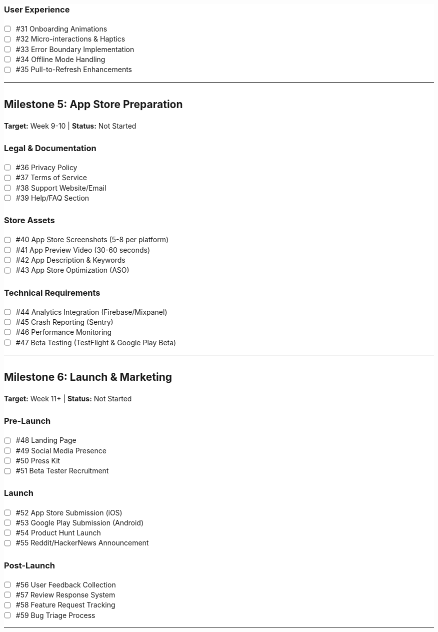 ### User Experience
- [ ] #31 Onboarding Animations
- [ ] #32 Micro-interactions & Haptics
- [ ] #33 Error Boundary Implementation
- [ ] #34 Offline Mode Handling
- [ ] #35 Pull-to-Refresh Enhancements

---

## Milestone 5: App Store Preparation
**Target:** Week 9-10 | **Status:** Not Started

### Legal & Documentation
- [ ] #36 Privacy Policy
- [ ] #37 Terms of Service
- [ ] #38 Support Website/Email
- [ ] #39 Help/FAQ Section

### Store Assets
- [ ] #40 App Store Screenshots (5-8 per platform)
- [ ] #41 App Preview Video (30-60 seconds)
- [ ] #42 App Description & Keywords
- [ ] #43 App Store Optimization (ASO)

### Technical Requirements
- [ ] #44 Analytics Integration (Firebase/Mixpanel)
- [ ] #45 Crash Reporting (Sentry)
- [ ] #46 Performance Monitoring
- [ ] #47 Beta Testing (TestFlight & Google Play Beta)

---

## Milestone 6: Launch & Marketing
**Target:** Week 11+ | **Status:** Not Started

### Pre-Launch
- [ ] #48 Landing Page
- [ ] #49 Social Media Presence
- [ ] #50 Press Kit
- [ ] #51 Beta Tester Recruitment

### Launch
- [ ] #52 App Store Submission (iOS)
- [ ] #53 Google Play Submission (Android)
- [ ] #54 Product Hunt Launch
- [ ] #55 Reddit/HackerNews Announcement

### Post-Launch
- [ ] #56 User Feedback Collection
- [ ] #57 Review Response System
- [ ] #58 Feature Request Tracking
- [ ] #59 Bug Triage Process

---